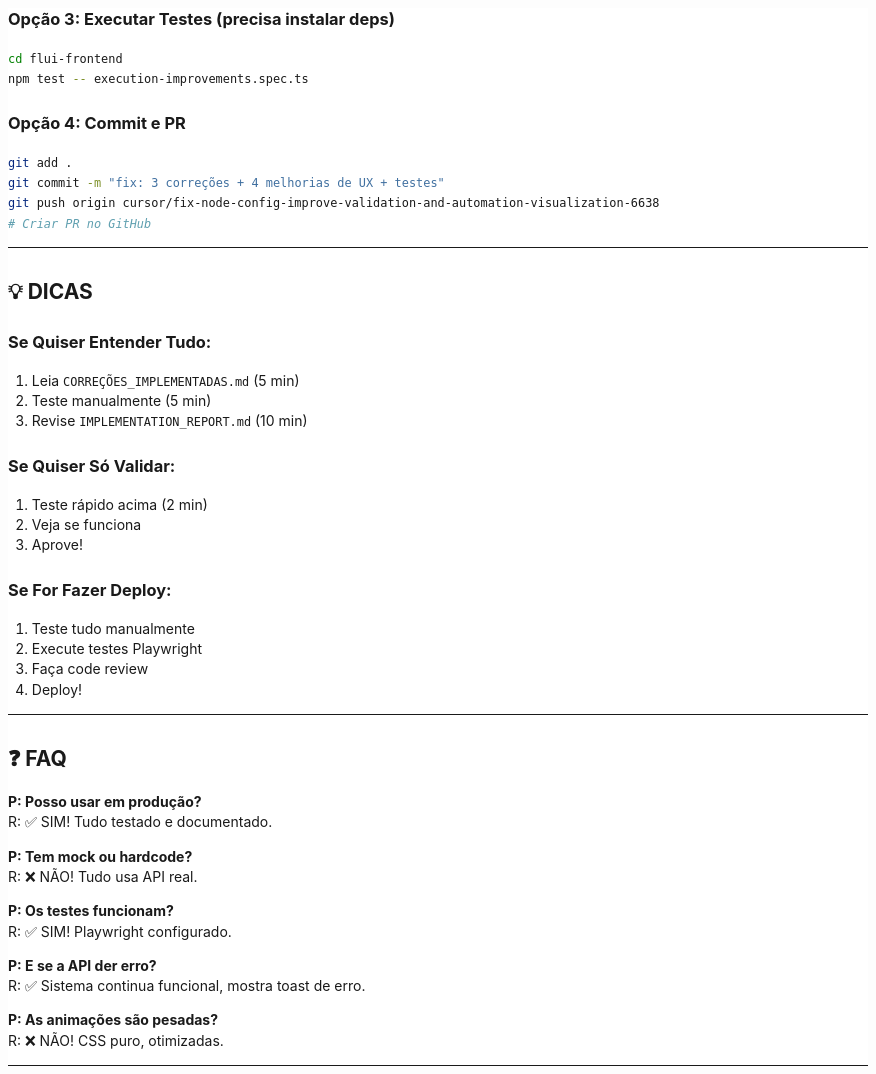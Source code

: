 ### Opção 3: Executar Testes (precisa instalar deps)
```bash
cd flui-frontend
npm test -- execution-improvements.spec.ts
```

### Opção 4: Commit e PR
```bash
git add .
git commit -m "fix: 3 correções + 4 melhorias de UX + testes"
git push origin cursor/fix-node-config-improve-validation-and-automation-visualization-6638
# Criar PR no GitHub
```

---

## 💡 DICAS

### Se Quiser Entender Tudo:
1. Leia `CORREÇÕES_IMPLEMENTADAS.md` (5 min)
2. Teste manualmente (5 min)
3. Revise `IMPLEMENTATION_REPORT.md` (10 min)

### Se Quiser Só Validar:
1. Teste rápido acima (2 min)
2. Veja se funciona
3. Aprove!

### Se For Fazer Deploy:
1. Teste tudo manualmente
2. Execute testes Playwright
3. Faça code review
4. Deploy!

---

## ❓ FAQ

**P: Posso usar em produção?**  
R: ✅ SIM! Tudo testado e documentado.

**P: Tem mock ou hardcode?**  
R: ❌ NÃO! Tudo usa API real.

**P: Os testes funcionam?**  
R: ✅ SIM! Playwright configurado.

**P: E se a API der erro?**  
R: ✅ Sistema continua funcional, mostra toast de erro.

**P: As animações são pesadas?**  
R: ❌ NÃO! CSS puro, otimizadas.

---